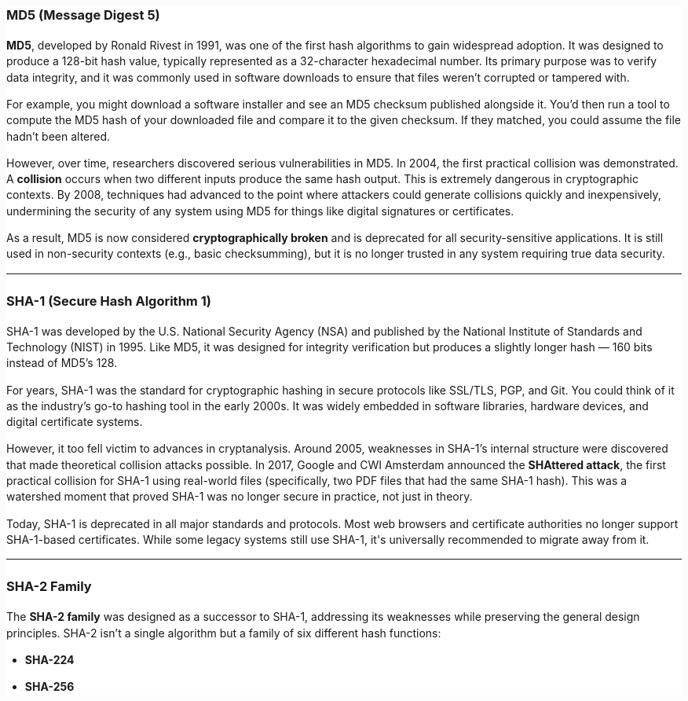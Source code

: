 
### MD5 (Message Digest 5)

**MD5**, developed by Ronald Rivest in 1991, was one of the first hash algorithms to gain widespread adoption. It was designed to produce a 128-bit hash value, typically represented as a 32-character hexadecimal number. Its primary purpose was to verify data integrity, and it was commonly used in software downloads to ensure that files weren’t corrupted or tampered with.

For example, you might download a software installer and see an MD5 checksum published alongside it. You’d then run a tool to compute the MD5 hash of your downloaded file and compare it to the given checksum. If they matched, you could assume the file hadn’t been altered.

However, over time, researchers discovered serious vulnerabilities in MD5. In 2004, the first practical collision was demonstrated. A **collision** occurs when two different inputs produce the same hash output. This is extremely dangerous in cryptographic contexts. By 2008, techniques had advanced to the point where attackers could generate collisions quickly and inexpensively, undermining the security of any system using MD5 for things like digital signatures or certificates.

As a result, MD5 is now considered **cryptographically broken** and is deprecated for all security-sensitive applications. It is still used in non-security contexts (e.g., basic checksumming), but it is no longer trusted in any system requiring true data security.

---

### SHA-1 (Secure Hash Algorithm 1)

SHA-1 was developed by the U.S. National Security Agency (NSA) and published by the National Institute of Standards and Technology (NIST) in 1995. Like MD5, it was designed for integrity verification but produces a slightly longer hash — 160 bits instead of MD5’s 128.

For years, SHA-1 was the standard for cryptographic hashing in secure protocols like SSL/TLS, PGP, and Git. You could think of it as the industry’s go-to hashing tool in the early 2000s. It was widely embedded in software libraries, hardware devices, and digital certificate systems.

However, it too fell victim to advances in cryptanalysis. Around 2005, weaknesses in SHA-1’s internal structure were discovered that made theoretical collision attacks possible. In 2017, Google and CWI Amsterdam announced the **SHAttered attack**, the first practical collision for SHA-1 using real-world files (specifically, two PDF files that had the same SHA-1 hash). This was a watershed moment that proved SHA-1 was no longer secure in practice, not just in theory.

Today, SHA-1 is deprecated in all major standards and protocols. Most web browsers and certificate authorities no longer support SHA-1-based certificates. While some legacy systems still use SHA-1, it's universally recommended to migrate away from it.

---

### SHA-2 Family

The **SHA-2 family** was designed as a successor to SHA-1, addressing its weaknesses while preserving the general design principles. SHA-2 isn’t a single algorithm but a family of six different hash functions:

- **SHA-224**
    
- **SHA-256**
    